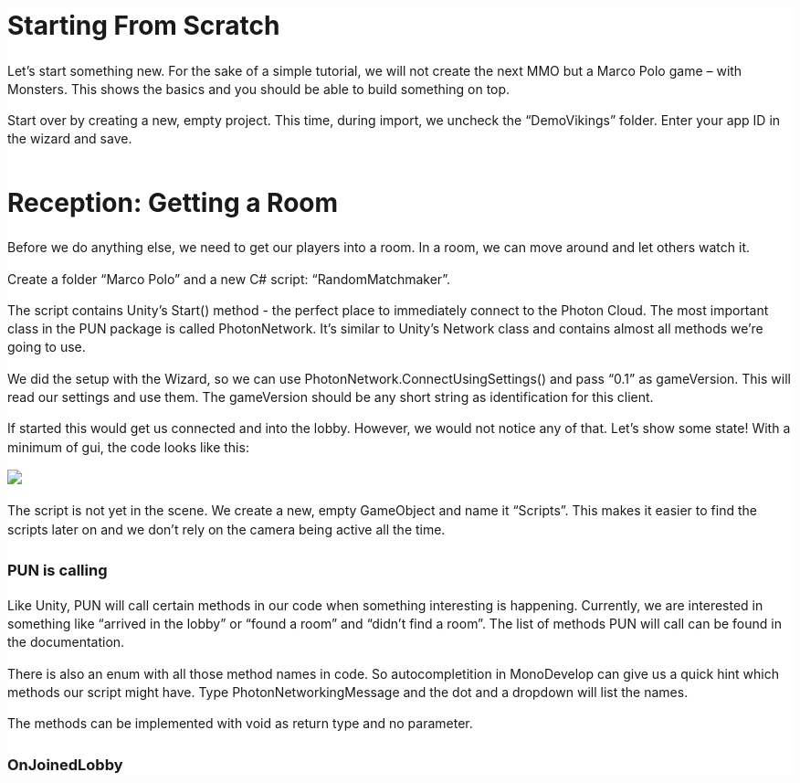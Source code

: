 Starting From Scratch
=====================

Let’s start something new. For the sake of a simple tutorial, we will
not create the next MMO but a Marco Polo game – with Monsters. This
shows the basics and you should be able to build something on top.

Start over by creating a new, empty project. This time, during import,
we uncheck the “DemoVikings” folder. Enter your app ID in the wizard and
save.

Reception: Getting a Room
=========================

Before we do anything else, we need to get our players into a room. In a
room, we can move around and let others watch it.

Create a folder “Marco Polo” and a new C\# script: “RandomMatchmaker”.

The script contains Unity’s Start() method - the perfect place to
immediately connect to the Photon Cloud. The most important class in the
PUN package is called PhotonNetwork. It’s similar to Unity’s Network
class and contains almost all methods we’re going to use.

We did the setup with the Wizard, so we can use
PhotonNetwork.ConnectUsingSettings() and pass “0.1” as gameVersion. This
will read our settings and use them. The gameVersion should be any short
string as identification for this client.

If started this would get us connected and into the lobby. However, we
would not notice any of that. Let’s show some state! With a minimum of
gui, the code looks like this:

![](../img/tutorial-marcopolo/image006.png)

The script is not yet in the scene. We create a new, empty GameObject
and name it “Scripts”. This makes it easier to find the scripts later on
and we don’t rely on the camera being active all the time.

### PUN is calling

Like Unity, PUN will call certain methods in our code when something
interesting is happening. Currently, we are interested in something like
“arrived in the lobby” or “found a room” and “didn’t find a room”. The
list of methods PUN will call can be found in the documentation.

There is also an enum with all those method names in code. So
autocompletition in MonoDevelop can give us a quick hint which methods
our script might have. Type PhotonNetworkingMessage and the dot and a
dropdown will list the names.

The methods can be implemented with void as return type and no
parameter.

### OnJoinedLobby
